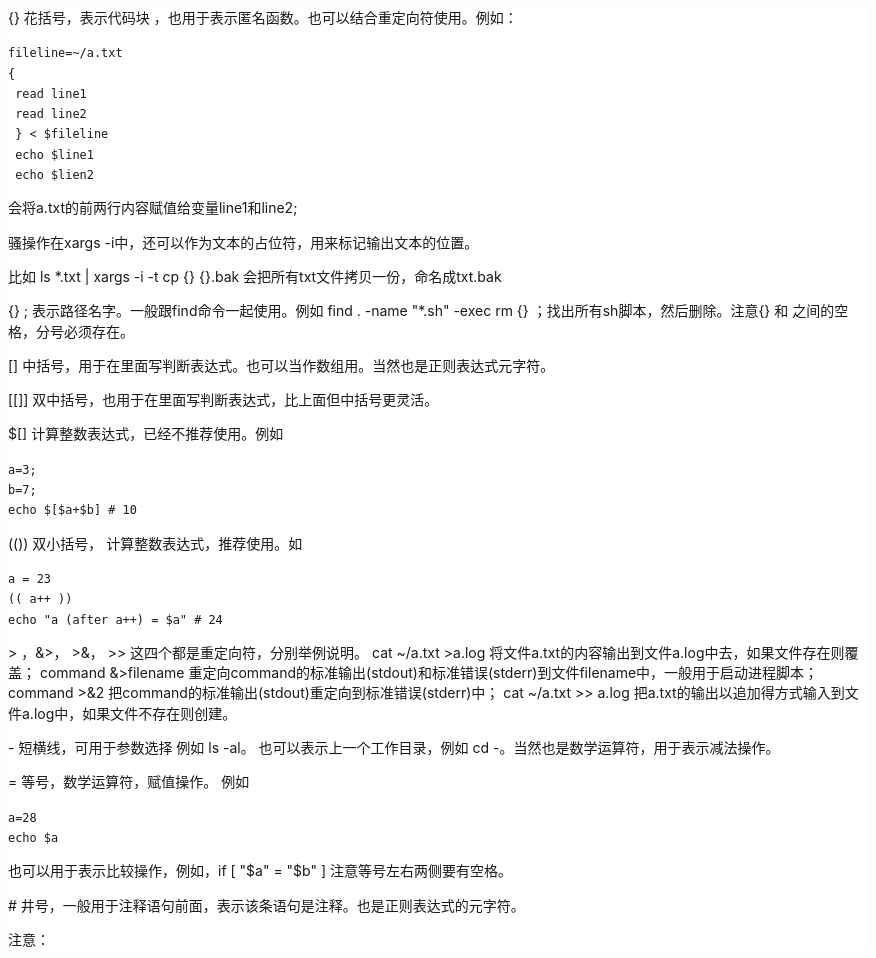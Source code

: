 {} 花括号，表示代码块 ，也用于表示匿名函数。也可以结合重定向符使用。例如：

```
fileline=~/a.txt
{
 read line1
 read line2
 } < $fileline
 echo $line1
 echo $lien2
```

会将a.txt的前两行内容赋值给变量line1和line2;

骚操作在xargs -i中，还可以作为文本的占位符，用来标记输出文本的位置。

比如 ls *.txt | xargs -i -t cp {} {}.bak 会把所有txt文件拷贝一份，命名成txt.bak

{} ; 表示路径名字。一般跟find命令一起使用。例如 find . -name "*.sh" -exec rm {} ；找出所有sh脚本，然后删除。注意{} 和 之间的空格，分号必须存在。

[] 中括号，用于在里面写判断表达式。也可以当作数组用。当然也是正则表达式元字符。

[[]] 双中括号，也用于在里面写判断表达式，比上面但中括号更灵活。

$[] 计算整数表达式，已经不推荐使用。例如

```
a=3;
b=7;
echo $[$a+$b] # 10
```

(()) 双小括号， 计算整数表达式，推荐使用。如

```
a = 23
(( a++ ))
echo "a (after a++) = $a" # 24
```

\> ，&>， >&， >> 这四个都是重定向符，分别举例说明。
cat ~/a.txt >a.log 将文件a.txt的内容输出到文件a.log中去，如果文件存在则覆盖；
command &>filename 重定向command的标准输出(stdout)和标准错误(stderr)到文件filename中，一般用于启动进程脚本；
command >&2 把command的标准输出(stdout)重定向到标准错误(stderr)中；
cat ~/a.txt >> a.log 把a.txt的输出以追加得方式输入到文件a.log中，如果文件不存在则创建。

\- 短横线，可用于参数选择 例如 ls -al。 也可以表示上一个工作目录，例如 cd -。当然也是数学运算符，用于表示减法操作。

= 等号，数学运算符，赋值操作。 例如

```
a=28
echo $a
```

也可以用于表示比较操作，例如，if [ "$a" = "$b" ] 注意等号左右两侧要有空格。

\# 井号，一般用于注释语句前面，表示该条语句是注释。也是正则表达式的元字符。

注意：
